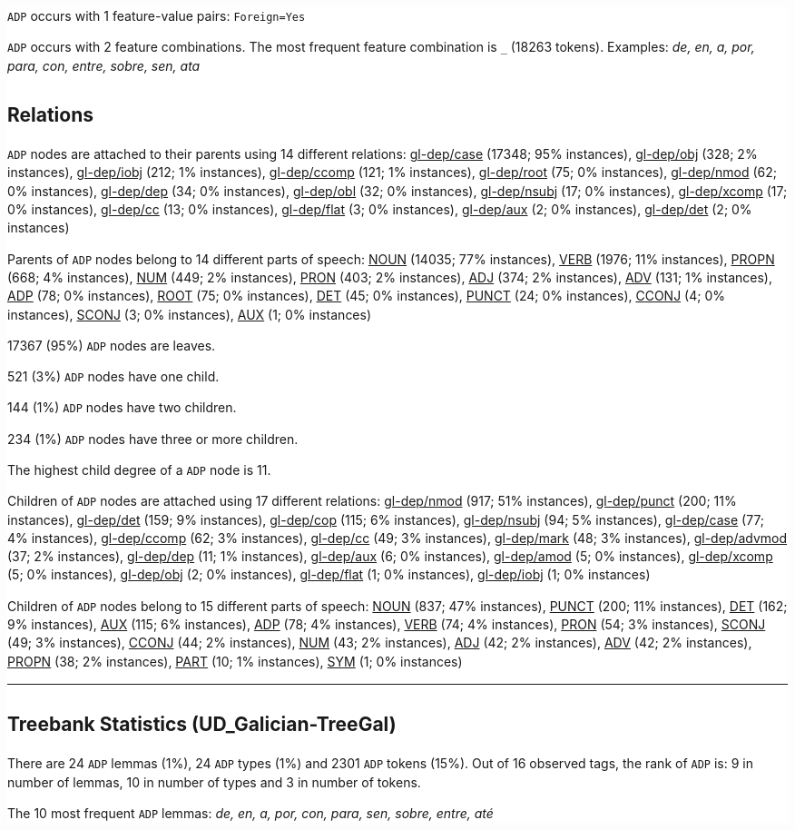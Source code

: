 `ADP` occurs with 1 feature-value pairs: `Foreign=Yes`

`ADP` occurs with 2 feature combinations.
The most frequent feature combination is `_` (18263 tokens).
Examples: <em>de, en, a, por, para, con, entre, sobre, sen, ata</em>


## Relations

`ADP` nodes are attached to their parents using 14 different relations: [gl-dep/case]() (17348; 95% instances), [gl-dep/obj]() (328; 2% instances), [gl-dep/iobj]() (212; 1% instances), [gl-dep/ccomp]() (121; 1% instances), [gl-dep/root]() (75; 0% instances), [gl-dep/nmod]() (62; 0% instances), [gl-dep/dep]() (34; 0% instances), [gl-dep/obl]() (32; 0% instances), [gl-dep/nsubj]() (17; 0% instances), [gl-dep/xcomp]() (17; 0% instances), [gl-dep/cc]() (13; 0% instances), [gl-dep/flat]() (3; 0% instances), [gl-dep/aux]() (2; 0% instances), [gl-dep/det]() (2; 0% instances)

Parents of `ADP` nodes belong to 14 different parts of speech: [NOUN]() (14035; 77% instances), [VERB]() (1976; 11% instances), [PROPN]() (668; 4% instances), [NUM]() (449; 2% instances), [PRON]() (403; 2% instances), [ADJ]() (374; 2% instances), [ADV]() (131; 1% instances), [ADP]() (78; 0% instances), [ROOT]() (75; 0% instances), [DET]() (45; 0% instances), [PUNCT]() (24; 0% instances), [CCONJ]() (4; 0% instances), [SCONJ]() (3; 0% instances), [AUX]() (1; 0% instances)

17367 (95%) `ADP` nodes are leaves.

521 (3%) `ADP` nodes have one child.

144 (1%) `ADP` nodes have two children.

234 (1%) `ADP` nodes have three or more children.

The highest child degree of a `ADP` node is 11.

Children of `ADP` nodes are attached using 17 different relations: [gl-dep/nmod]() (917; 51% instances), [gl-dep/punct]() (200; 11% instances), [gl-dep/det]() (159; 9% instances), [gl-dep/cop]() (115; 6% instances), [gl-dep/nsubj]() (94; 5% instances), [gl-dep/case]() (77; 4% instances), [gl-dep/ccomp]() (62; 3% instances), [gl-dep/cc]() (49; 3% instances), [gl-dep/mark]() (48; 3% instances), [gl-dep/advmod]() (37; 2% instances), [gl-dep/dep]() (11; 1% instances), [gl-dep/aux]() (6; 0% instances), [gl-dep/amod]() (5; 0% instances), [gl-dep/xcomp]() (5; 0% instances), [gl-dep/obj]() (2; 0% instances), [gl-dep/flat]() (1; 0% instances), [gl-dep/iobj]() (1; 0% instances)

Children of `ADP` nodes belong to 15 different parts of speech: [NOUN]() (837; 47% instances), [PUNCT]() (200; 11% instances), [DET]() (162; 9% instances), [AUX]() (115; 6% instances), [ADP]() (78; 4% instances), [VERB]() (74; 4% instances), [PRON]() (54; 3% instances), [SCONJ]() (49; 3% instances), [CCONJ]() (44; 2% instances), [NUM]() (43; 2% instances), [ADJ]() (42; 2% instances), [ADV]() (42; 2% instances), [PROPN]() (38; 2% instances), [PART]() (10; 1% instances), [SYM]() (1; 0% instances)



--------------------------------------------------------------------------------

## Treebank Statistics (UD_Galician-TreeGal)

There are 24 `ADP` lemmas (1%), 24 `ADP` types (1%) and 2301 `ADP` tokens (15%).
Out of 16 observed tags, the rank of `ADP` is: 9 in number of lemmas, 10 in number of types and 3 in number of tokens.

The 10 most frequent `ADP` lemmas: <em>de, en, a, por, con, para, sen, sobre, entre, até</em>
